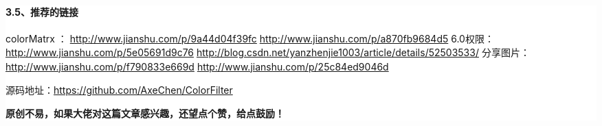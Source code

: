 #### 3.5、推荐的链接
colorMatrx ：
http://www.jianshu.com/p/9a44d04f39fc
http://www.jianshu.com/p/a870fb9684d5
6.0权限：
http://www.jianshu.com/p/5e05691d9c76
http://blog.csdn.net/yanzhenjie1003/article/details/52503533/
分享图片：
http://www.jianshu.com/p/f790833e669d
http://www.jianshu.com/p/25c84ed9046d

源码地址：https://github.com/AxeChen/ColorFilter

**原创不易，如果大佬对这篇文章感兴趣，还望点个赞，给点鼓励！**
